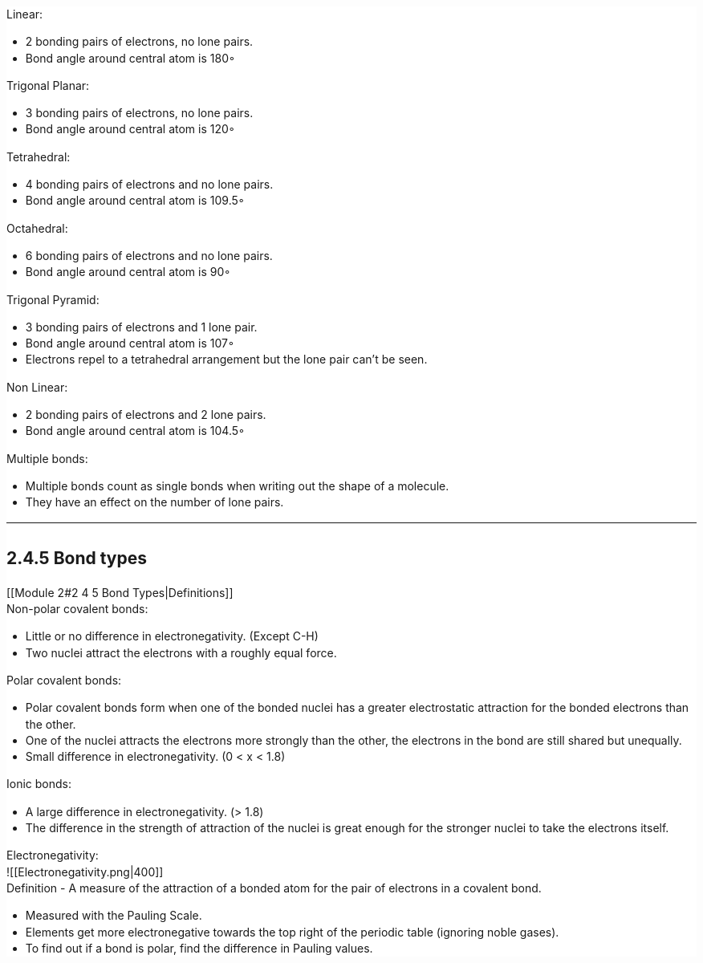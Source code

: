 Linear: 
- 2 bonding pairs of electrons, no lone pairs. 
- Bond angle around central atom is 180◦ 

Trigonal Planar: 
- 3 bonding pairs of electrons, no lone pairs. 
- Bond angle around central atom is 120◦ 

Tetrahedral: 
- 4 bonding pairs of electrons and no lone pairs. 
- Bond angle around central atom is 109.5◦ 

Octahedral: 
- 6 bonding pairs of electrons and no lone pairs. 
- Bond angle around central atom is 90◦ 

Trigonal Pyramid: 
- 3 bonding pairs of electrons and 1 lone pair. 
- Bond angle around central atom is 107◦ 
- Electrons repel to a tetrahedral arrangement but the lone pair can’t be seen. 

Non Linear: 
- 2 bonding pairs of electrons and 2 lone pairs.
- Bond angle around central atom is 104.5◦ 

Multiple bonds: 
- Multiple bonds count as single bonds when writing out the shape of a molecule. 
- They have an effect on the number of lone pairs. 

---

## 2.4.5 Bond types
[[Module 2#2 4 5 Bond Types|Definitions]]  
Non-polar covalent bonds: 
- Little or no difference in electronegativity. (Except C-H) 
- Two nuclei attract the electrons with a roughly equal force. 

Polar covalent bonds: 
- Polar covalent bonds form when one of the bonded nuclei has a greater electrostatic attraction for the bonded electrons than the other.
- One of the nuclei attracts the electrons more strongly than the other, the electrons in the bond are still shared but unequally.
- Small difference in electronegativity. (0 < x < 1.8) 

Ionic bonds: 
- A large difference in electronegativity. (> 1.8) 
- The difference in the strength of attraction of the nuclei is great enough for the stronger nuclei to take the electrons itself. 

Electronegativity:  
![[Electronegativity.png|400]]  
Definition - A measure of the attraction of a bonded atom for the pair of electrons in a covalent bond. 
- Measured with the Pauling Scale. 
- Elements get more electronegative towards the top right of the periodic table (ignoring noble gases). 
- To find out if a bond is polar, find the difference in Pauling values. 
